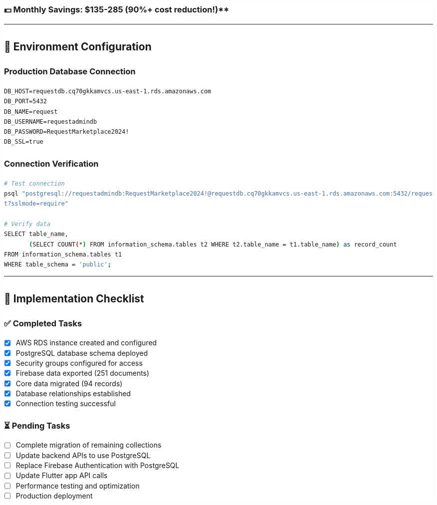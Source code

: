 ### **💵 Monthly Savings**: $135-285 (90%+ cost reduction!)**

---

## 🔧 Environment Configuration

### **Production Database Connection**
```env
DB_HOST=requestdb.cq70gkkamvcs.us-east-1.rds.amazonaws.com
DB_PORT=5432
DB_NAME=request
DB_USERNAME=requestadmindb
DB_PASSWORD=RequestMarketplace2024!
DB_SSL=true
```

### **Connection Verification**
```bash
# Test connection
psql "postgresql://requestadmindb:RequestMarketplace2024!@requestdb.cq70gkkamvcs.us-east-1.rds.amazonaws.com:5432/request?sslmode=require"

# Verify data
SELECT table_name, 
       (SELECT COUNT(*) FROM information_schema.tables t2 WHERE t2.table_name = t1.table_name) as record_count 
FROM information_schema.tables t1 
WHERE table_schema = 'public';
```

---

## 📝 Implementation Checklist

### ✅ **Completed Tasks**
- [x] AWS RDS instance created and configured
- [x] PostgreSQL database schema deployed
- [x] Security groups configured for access
- [x] Firebase data exported (251 documents)
- [x] Core data migrated (94 records)
- [x] Database relationships established
- [x] Connection testing successful

### ⏳ **Pending Tasks**
- [ ] Complete migration of remaining collections
- [ ] Update backend APIs to use PostgreSQL
- [ ] Replace Firebase Authentication with PostgreSQL
- [ ] Update Flutter app API calls
- [ ] Performance testing and optimization
- [ ] Production deployment
